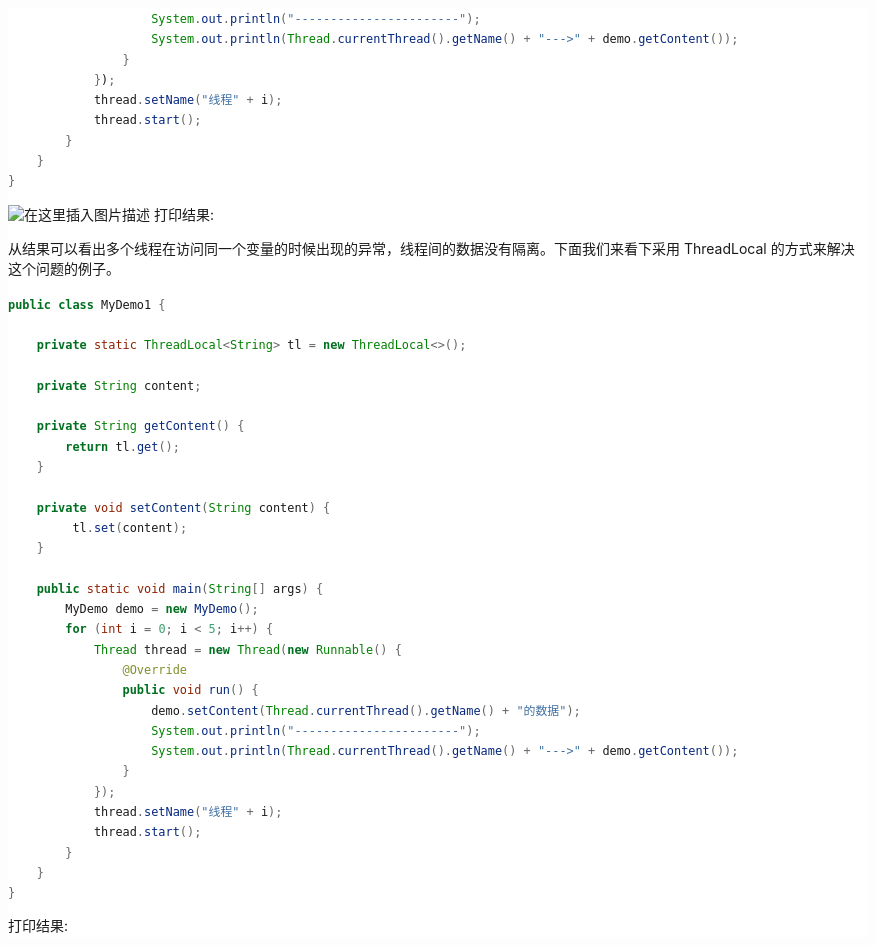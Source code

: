```java
                    System.out.println("-----------------------");
             		System.out.println(Thread.currentThread().getName() + "--->" + demo.getContent());
                }
            });
            thread.setName("线程" + i);
            thread.start();
        }
    }
}
```
![在这里插入图片描述](https://img-blog.csdnimg.cn/20210123210723278.png)
打印结果:

 从结果可以看出多个线程在访问同一个变量的时候出现的异常，线程间的数据没有隔离。下面我们来看下采用 ThreadLocal 的方式来解决这个问题的例子。

```java
public class MyDemo1 {

    private static ThreadLocal<String> tl = new ThreadLocal<>();

    private String content;

    private String getContent() {
        return tl.get();
    }

    private void setContent(String content) {
         tl.set(content);
    }

    public static void main(String[] args) {
        MyDemo demo = new MyDemo();
        for (int i = 0; i < 5; i++) {
            Thread thread = new Thread(new Runnable() {
                @Override
                public void run() {
                    demo.setContent(Thread.currentThread().getName() + "的数据");
                    System.out.println("-----------------------");
                    System.out.println(Thread.currentThread().getName() + "--->" + demo.getContent());
                }
            });
            thread.setName("线程" + i);
            thread.start();
        }
    }
}
```

打印结果:
